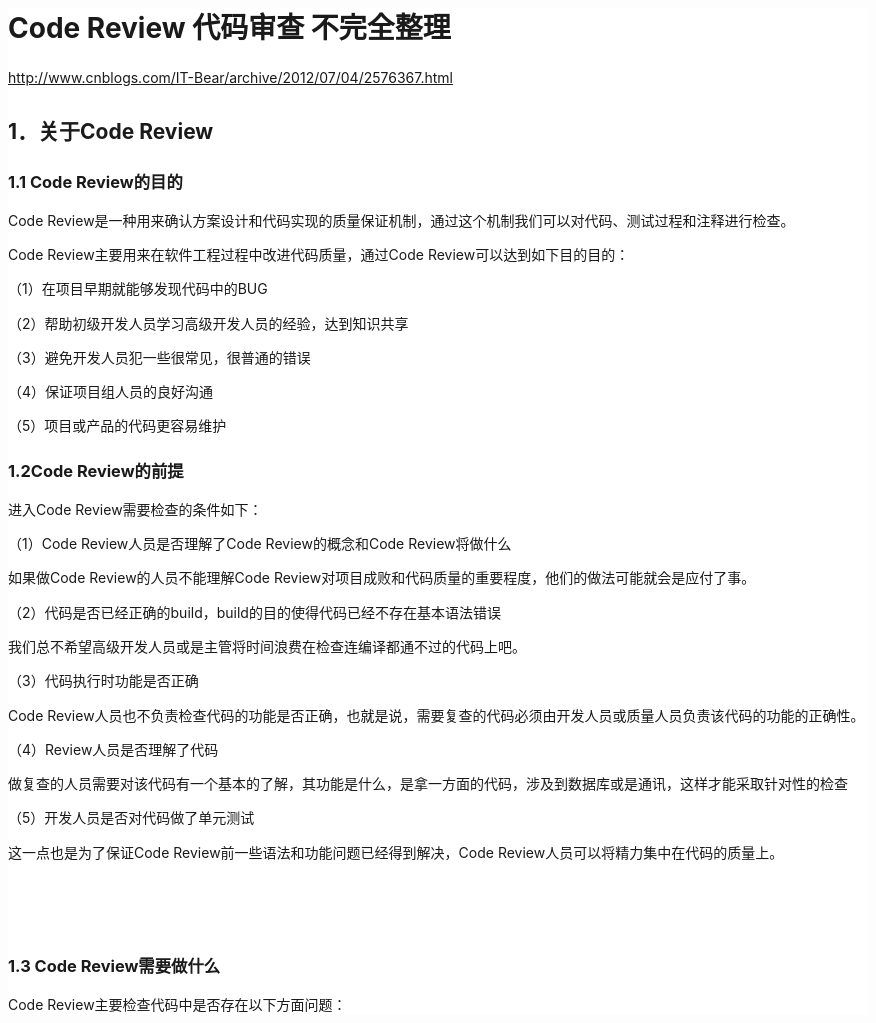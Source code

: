 Code Review 代码审查 不完全整理
=============================

http://www.cnblogs.com/IT-Bear/archive/2012/07/04/2576367.html


1．关于Code Review
-------------------

### 1.1 Code Review的目的

Code
Review是一种用来确认方案设计和代码实现的质量保证机制，通过这个机制我们可以对代码、测试过程和注释进行检查。

Code Review主要用来在软件工程过程中改进代码质量，通过Code
Review可以达到如下目的目的：

（1）在项目早期就能够发现代码中的BUG

（2）帮助初级开发人员学习高级开发人员的经验，达到知识共享

（3）避免开发人员犯一些很常见，很普通的错误

（4）保证项目组人员的良好沟通

（5）项目或产品的代码更容易维护

### **1.2Code Review的前提**

进入Code Review需要检查的条件如下：

（1）Code Review人员是否理解了Code Review的概念和Code Review将做什么

如果做Code Review的人员不能理解Code
Review对项目成败和代码质量的重要程度，他们的做法可能就会是应付了事。

（2）代码是否已经正确的build，build的目的使得代码已经不存在基本语法错误

我们总不希望高级开发人员或是主管将时间浪费在检查连编译都通不过的代码上吧。

（3）代码执行时功能是否正确

Code
Review人员也不负责检查代码的功能是否正确，也就是说，需要复查的代码必须由开发人员或质量人员负责该代码的功能的正确性。

（4）Review人员是否理解了代码

做复查的人员需要对该代码有一个基本的了解，其功能是什么，是拿一方面的代码，涉及到数据库或是通讯，这样才能采取针对性的检查

（5）开发人员是否对代码做了单元测试

这一点也是为了保证Code Review前一些语法和功能问题已经得到解决，Code
Review人员可以将精力集中在代码的质量上。

 

 

### 1.3 Code Review需要做什么

Code Review主要检查代码中是否存在以下方面问题：
